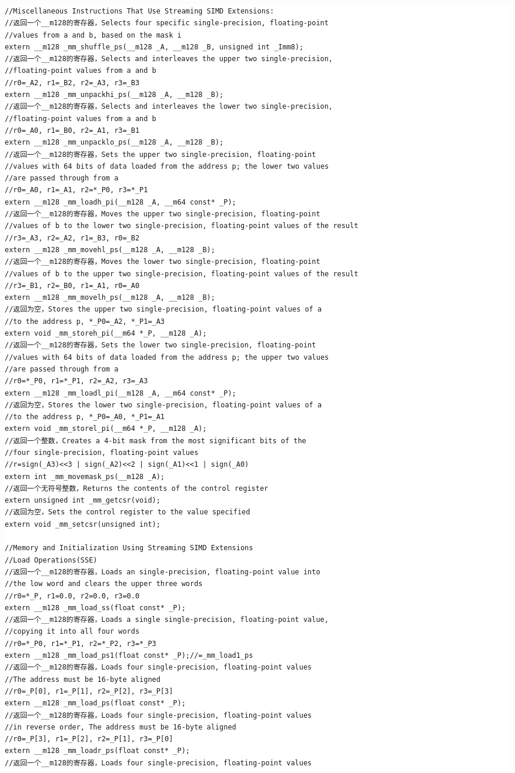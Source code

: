 	//Miscellaneous Instructions That Use Streaming SIMD Extensions:
	//返回一个__m128的寄存器，Selects four specific single-precision, floating-point 
	//values from a and b, based on the mask i
	extern __m128 _mm_shuffle_ps(__m128 _A, __m128 _B, unsigned int _Imm8);
	//返回一个__m128的寄存器，Selects and interleaves the upper two single-precision,
	//floating-point values from a and b
	//r0=_A2, r1=_B2, r2=_A3, r3=_B3
	extern __m128 _mm_unpackhi_ps(__m128 _A, __m128 _B);
	//返回一个__m128的寄存器，Selects and interleaves the lower two single-precision,
	//floating-point values from a and b
	//r0=_A0, r1=_B0, r2=_A1, r3=_B1
	extern __m128 _mm_unpacklo_ps(__m128 _A, __m128 _B);
	//返回一个__m128的寄存器，Sets the upper two single-precision, floating-point 
	//values with 64 bits of data loaded from the address p; the lower two values
	//are passed through from a
	//r0=_A0, r1=_A1, r2=*_P0, r3=*_P1
	extern __m128 _mm_loadh_pi(__m128 _A, __m64 const* _P);
	//返回一个__m128的寄存器，Moves the upper two single-precision, floating-point
	//values of b to the lower two single-precision, floating-point values of the result
	//r3=_A3, r2=_A2, r1=_B3, r0=_B2
	extern __m128 _mm_movehl_ps(__m128 _A, __m128 _B);
	//返回一个__m128的寄存器，Moves the lower two single-precision, floating-point 
	//values of b to the upper two single-precision, floating-point values of the result
	//r3=_B1, r2=_B0, r1=_A1, r0=_A0
	extern __m128 _mm_movelh_ps(__m128 _A, __m128 _B);
	//返回为空，Stores the upper two single-precision, floating-point values of a 
	//to the address p, *_P0=_A2, *_P1=_A3
	extern void _mm_storeh_pi(__m64 *_P, __m128 _A);
	//返回一个__m128的寄存器，Sets the lower two single-precision, floating-point
	//values with 64 bits of data loaded from the address p; the upper two values
	//are passed through from a
	//r0=*_P0, r1=*_P1, r2=_A2, r3=_A3	
	extern __m128 _mm_loadl_pi(__m128 _A, __m64 const* _P);
	//返回为空，Stores the lower two single-precision, floating-point values of a
	//to the address p, *_P0=_A0, *_P1=_A1
	extern void _mm_storel_pi(__m64 *_P, __m128 _A);
	//返回一个整数，Creates a 4-bit mask from the most significant bits of the
	//four single-precision, floating-point values	
	//r=sign(_A3)<<3 | sign(_A2)<<2 | sign(_A1)<<1 | sign(_A0)
	extern int _mm_movemask_ps(__m128 _A);
	//返回一个无符号整数，Returns the contents of the control register
	extern unsigned int _mm_getcsr(void);
	//返回为空，Sets the control register to the value specified
	extern void _mm_setcsr(unsigned int);
 
	//Memory and Initialization Using Streaming SIMD Extensions
	//Load Operations(SSE)
	//返回一个__m128的寄存器，Loads an single-precision, floating-point value into
	//the low word and clears the upper three words
	//r0=*_P, r1=0.0, r2=0.0, r3=0.0
	extern __m128 _mm_load_ss(float const* _P);
	//返回一个__m128的寄存器，Loads a single single-precision, floating-point value,
	//copying it into all four words
	//r0=*_P0, r1=*_P1, r2=*_P2, r3=*_P3
	extern __m128 _mm_load_ps1(float const* _P);//=_mm_load1_ps
	//返回一个__m128的寄存器，Loads four single-precision, floating-point values
	//The address must be 16-byte aligned
	//r0=_P[0], r1=_P[1], r2=_P[2], r3=_P[3]
	extern __m128 _mm_load_ps(float const* _P);
	//返回一个__m128的寄存器，Loads four single-precision, floating-point values 
	//in reverse order, The address must be 16-byte aligned
	//r0=_P[3], r1=_P[2], r2=_P[1], r3=_P[0]
	extern __m128 _mm_loadr_ps(float const* _P);
	//返回一个__m128的寄存器，Loads four single-precision, floating-point values